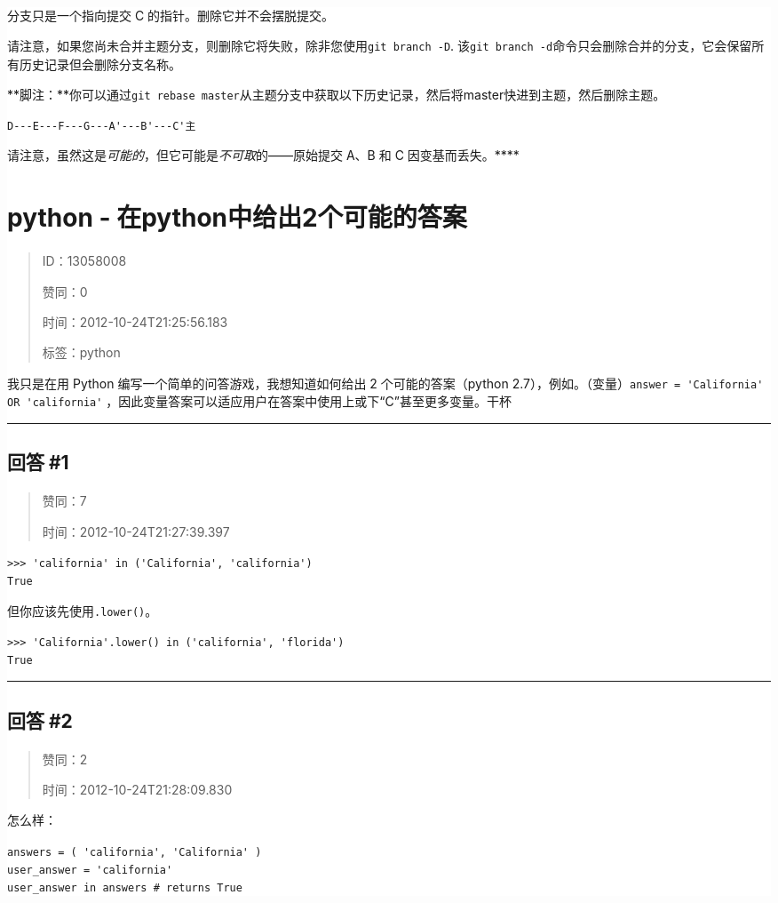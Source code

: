 分支只是一个指向提交 C 的指针。删除它并不会摆脱提交。

请注意，如果您尚未合并主题分支，则删除它将失败，除非您使用`git branch -D`. 该`git branch -d`命令只会删除合并的分支，它会保留所有历史记录但会删除分支名称。

**脚注：**你可以通过`git rebase master`从主题分支中获取以下历史记录，然后将master快进到主题，然后删除主题。

```
D---E---F---G---A'---B'---C'主

```

请注意，虽然这是*可能的*，但它可能是*不可取*的——原始提交 A、B 和 C 因变基而丢失。****

# python - 在python中给出2个可能的答案

> ID：13058008
> 
> 赞同：0
> 
> 时间：2012-10-24T21:25:56.183
> 
> 标签：python

我只是在用 Python 编写一个简单的问答游戏，我想知道如何给出 2 个可能的答案（python 2.7），例如。（变量）`answer = 'California' OR 'california'` ，因此变量答案可以适应用户在答案中使用上或下“C”甚至更多变量。干杯

* * *

## 回答 #1

> 赞同：7
> 
> 时间：2012-10-24T21:27:39.397

```
>>> 'california' in ('California', 'california')
True 
```

但你应该先使用`.lower()`。

```
>>> 'California'.lower() in ('california', 'florida')
True 
```

* * *

## 回答 #2

> 赞同：2
> 
> 时间：2012-10-24T21:28:09.830

怎么样：

```
answers = ( 'california', 'California' )
user_answer = 'california'
user_answer in answers # returns True 
```
